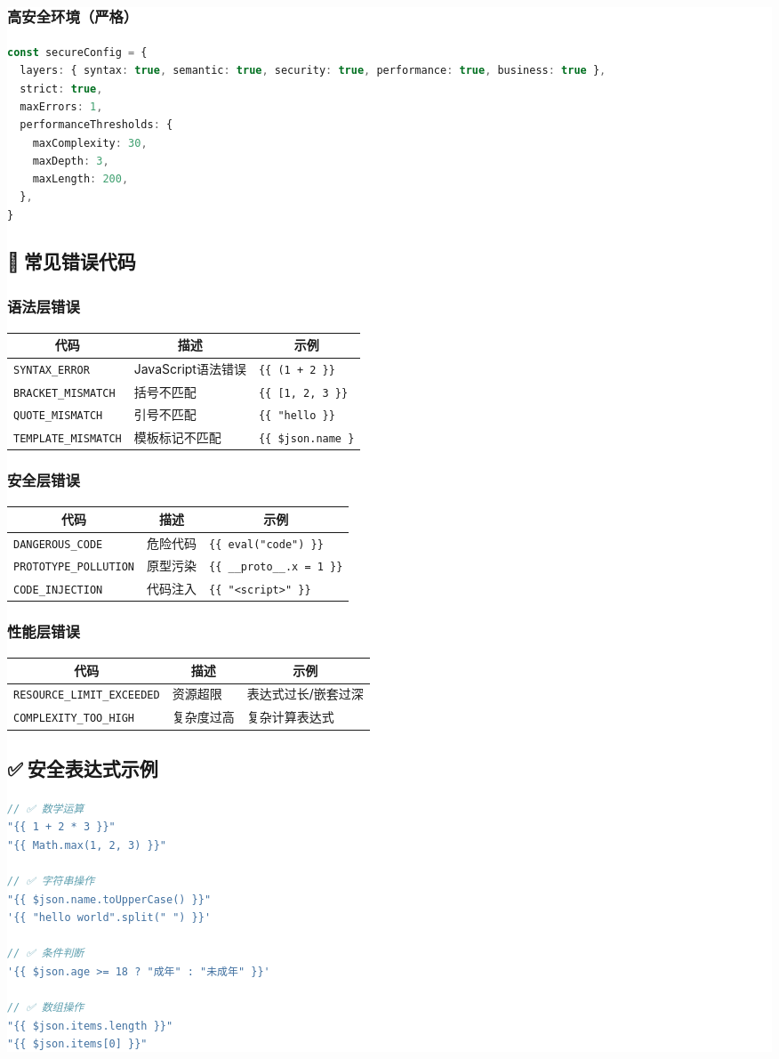 ### 高安全环境（严格）

```typescript
const secureConfig = {
  layers: { syntax: true, semantic: true, security: true, performance: true, business: true },
  strict: true,
  maxErrors: 1,
  performanceThresholds: {
    maxComplexity: 30,
    maxDepth: 3,
    maxLength: 200,
  },
}
```

## 🚨 常见错误代码

### 语法层错误

| 代码                | 描述               | 示例              |
| ------------------- | ------------------ | ----------------- |
| `SYNTAX_ERROR`      | JavaScript语法错误 | `{{ (1 + 2 }}`    |
| `BRACKET_MISMATCH`  | 括号不匹配         | `{{ [1, 2, 3 }}`  |
| `QUOTE_MISMATCH`    | 引号不匹配         | `{{ "hello }}`    |
| `TEMPLATE_MISMATCH` | 模板标记不匹配     | `{{ $json.name }` |

### 安全层错误

| 代码                  | 描述     | 示例                    |
| --------------------- | -------- | ----------------------- |
| `DANGEROUS_CODE`      | 危险代码 | `{{ eval("code") }}`    |
| `PROTOTYPE_POLLUTION` | 原型污染 | `{{ __proto__.x = 1 }}` |
| `CODE_INJECTION`      | 代码注入 | `{{ "<script>" }}`      |

### 性能层错误

| 代码                      | 描述       | 示例                |
| ------------------------- | ---------- | ------------------- |
| `RESOURCE_LIMIT_EXCEEDED` | 资源超限   | 表达式过长/嵌套过深 |
| `COMPLEXITY_TOO_HIGH`     | 复杂度过高 | 复杂计算表达式      |

## ✅ 安全表达式示例

```typescript
// ✅ 数学运算
"{{ 1 + 2 * 3 }}"
"{{ Math.max(1, 2, 3) }}"

// ✅ 字符串操作
"{{ $json.name.toUpperCase() }}"
'{{ "hello world".split(" ") }}'

// ✅ 条件判断
'{{ $json.age >= 18 ? "成年" : "未成年" }}'

// ✅ 数组操作
"{{ $json.items.length }}"
"{{ $json.items[0] }}"
```